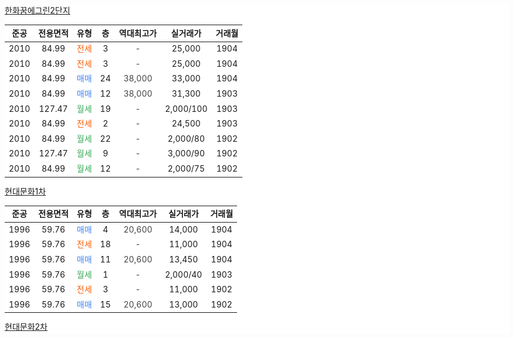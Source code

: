 
<script async src="//pagead2.googlesyndication.com/pagead/js/adsbygoogle.js"></script>

<ins class="adsbygoogle"
     style="display:block"
     data-ad-client="ca-pub-2446590836940007"
     data-ad-slot="1659523306"
     data-ad-format="auto"
     data-full-width-responsive="true"></ins>
<script>
(adsbygoogle = window.adsbygoogle || []).push({});
</script>


[한화꿈에그린2단지](https://search.naver.com/search.naver?query=%EC%9A%B8%EC%82%B0%EA%B4%91%EC%97%AD%EC%8B%9C+%EB%82%A8%EA%B5%AC+%EC%82%BC%EC%82%B0%EB%8F%99+%ED%95%9C%ED%99%94%EA%BF%88%EC%97%90%EA%B7%B8%EB%A6%B02%EB%8B%A8%EC%A7%80)

|준공|전용면적|유형|층|역대최고가|실거래가|거래월|
|:---:|:---:|:---:|:---:|:---:|:---:|:---:|
|2010|84.99|<span style="color:#ff5a00">전세</span>|3|<span style="color:#444444">-</span>|25,000|1904|
|2010|84.99|<span style="color:#ff5a00">전세</span>|3|<span style="color:#444444">-</span>|25,000|1904|
|2010|84.99|<span style="color:#4285f3">매매</span>|24|<span style="color:#444444">38,000</span>|33,000|1904|
|2010|84.99|<span style="color:#4285f3">매매</span>|12|<span style="color:#444444">38,000</span>|31,300|1903|
|2010|127.47|<span style="color:#34a853">월세</span>|19|<span style="color:#444444">-</span>|2,000/100|1903|
|2010|84.99|<span style="color:#ff5a00">전세</span>|2|<span style="color:#444444">-</span>|24,500|1903|
|2010|84.99|<span style="color:#34a853">월세</span>|22|<span style="color:#444444">-</span>|2,000/80|1902|
|2010|127.47|<span style="color:#34a853">월세</span>|9|<span style="color:#444444">-</span>|3,000/90|1902|
|2010|84.99|<span style="color:#34a853">월세</span>|12|<span style="color:#444444">-</span>|2,000/75|1902|

[현대문화1차](https://search.naver.com/search.naver?query=%EC%9A%B8%EC%82%B0%EA%B4%91%EC%97%AD%EC%8B%9C+%EB%82%A8%EA%B5%AC+%EC%82%BC%EC%82%B0%EB%8F%99+%ED%98%84%EB%8C%80%EB%AC%B8%ED%99%941%EC%B0%A8)

|준공|전용면적|유형|층|역대최고가|실거래가|거래월|
|:---:|:---:|:---:|:---:|:---:|:---:|:---:|
|1996|59.76|<span style="color:#4285f3">매매</span>|4|<span style="color:#444444">20,600</span>|14,000|1904|
|1996|59.76|<span style="color:#ff5a00">전세</span>|18|<span style="color:#444444">-</span>|11,000|1904|
|1996|59.76|<span style="color:#4285f3">매매</span>|11|<span style="color:#444444">20,600</span>|13,450|1904|
|1996|59.76|<span style="color:#34a853">월세</span>|1|<span style="color:#444444">-</span>|2,000/40|1903|
|1996|59.76|<span style="color:#ff5a00">전세</span>|3|<span style="color:#444444">-</span>|11,000|1902|
|1996|59.76|<span style="color:#4285f3">매매</span>|15|<span style="color:#444444">20,600</span>|13,000|1902|

[현대문화2차](https://search.naver.com/search.naver?query=%EC%9A%B8%EC%82%B0%EA%B4%91%EC%97%AD%EC%8B%9C+%EB%82%A8%EA%B5%AC+%EC%82%BC%EC%82%B0%EB%8F%99+%ED%98%84%EB%8C%80%EB%AC%B8%ED%99%942%EC%B0%A8)
